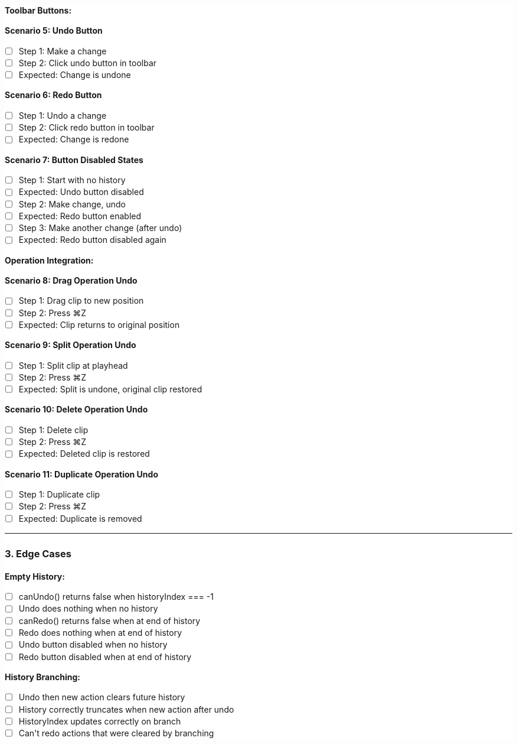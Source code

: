 **Toolbar Buttons:**

**Scenario 5: Undo Button**
- [ ] Step 1: Make a change
- [ ] Step 2: Click undo button in toolbar
- [ ] Expected: Change is undone

**Scenario 6: Redo Button**
- [ ] Step 1: Undo a change
- [ ] Step 2: Click redo button in toolbar
- [ ] Expected: Change is redone

**Scenario 7: Button Disabled States**
- [ ] Step 1: Start with no history
- [ ] Expected: Undo button disabled
- [ ] Step 2: Make change, undo
- [ ] Expected: Redo button enabled
- [ ] Step 3: Make another change (after undo)
- [ ] Expected: Redo button disabled again

**Operation Integration:**

**Scenario 8: Drag Operation Undo**
- [ ] Step 1: Drag clip to new position
- [ ] Step 2: Press ⌘Z
- [ ] Expected: Clip returns to original position

**Scenario 9: Split Operation Undo**
- [ ] Step 1: Split clip at playhead
- [ ] Step 2: Press ⌘Z
- [ ] Expected: Split is undone, original clip restored

**Scenario 10: Delete Operation Undo**
- [ ] Step 1: Delete clip
- [ ] Step 2: Press ⌘Z
- [ ] Expected: Deleted clip is restored

**Scenario 11: Duplicate Operation Undo**
- [ ] Step 1: Duplicate clip
- [ ] Step 2: Press ⌘Z
- [ ] Expected: Duplicate is removed

---

### 3. Edge Cases

**Empty History:**
- [ ] canUndo() returns false when historyIndex === -1
- [ ] Undo does nothing when no history
- [ ] canRedo() returns false when at end of history
- [ ] Redo does nothing when at end of history
- [ ] Undo button disabled when no history
- [ ] Redo button disabled when at end of history

**History Branching:**
- [ ] Undo then new action clears future history
- [ ] History correctly truncates when new action after undo
- [ ] HistoryIndex updates correctly on branch
- [ ] Can't redo actions that were cleared by branching
